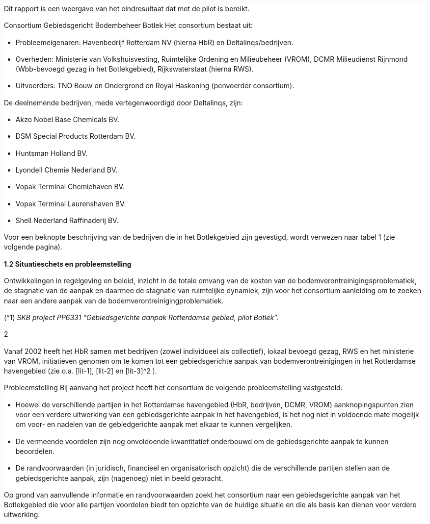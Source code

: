  Dit rapport is een weergave van het eindresultaat dat met de pilot is bereikt. 

 Consortium Gebiedsgericht Bodembeheer Botlek Het consortium bestaat uit: 

- Probleemeigenaren: Havenbedrijf Rotterdam NV (hierna HbR) en     Deltalinqs/bedrijven. 

- Overheden: Ministerie van Volkshuisvesting, Ruimtelijke Ordening en Milieubeheer     (VROM), DCMR Milieudienst Rijnmond (Wbb-bevoegd gezag in het Botlekgebied),     Rijkswaterstaat (hierna RWS). 

- Uitvoerders: TNO Bouw en Ondergrond en Royal Haskoning (penvoerder     consortium). 

 De deelnemende bedrijven, mede vertegenwoordigd door Deltalinqs, zijn: 

- Akzo Nobel Base Chemicals BV. 

- DSM Special Products Rotterdam BV. 

- Huntsman Holland BV. 

- Lyondell Chemie Nederland BV. 

- Vopak Terminal Chemiehaven BV. 

- Vopak Terminal Laurenshaven BV. 

- Shell Nederland Raffinaderij BV. 

 Voor een beknopte beschrijving van de bedrijven die in het Botlekgebied zijn gevestigd, wordt verwezen naar tabel 1 (zie volgende pagina). 

**1.2 Situatieschets en probleemstelling** 

 Ontwikkelingen in regelgeving en beleid, inzicht in de totale omvang van de kosten van de bodemverontreinigingsproblematiek, de stagnatie van de aanpak en daarmee de stagnatie van ruimtelijke dynamiek, zijn voor het consortium aanleiding om te zoeken naar een andere aanpak van de bodemverontreinigingproblematiek. 

(^1) _SKB project PP6331 “Gebiedsgerichte aanpak Rotterdamse gebied, pilot Botlek”._ 


 2 

 Vanaf 2002 heeft het HbR samen met bedrijven (zowel individueel als collectief), lokaal bevoegd gezag, RWS en het ministerie van VROM, initiatieven genomen om te komen tot een gebiedsgerichte aanpak van bodemverontreinigingen in het Rotterdamse havengebied (zie o.a. [lit-1], [lit-2] en [lit-3]^2 ). 

 Probleemstelling Bij aanvang het project heeft het consortium de volgende probleemstelling vastgesteld: 

- Hoewel de verschillende partijen in het Rotterdamse havengebied (HbR, bedrijven,     DCMR, VROM) aanknopingspunten zien voor een verdere uitwerking van een     gebiedsgerichte aanpak in het havengebied, is het nog niet in voldoende mate     mogelijk om voor- en nadelen van de gebiedgerichte aanpak met elkaar te kunnen     vergelijken. 

- De vermeende voordelen zijn nog onvoldoende kwantitatief onderbouwd om de     gebiedsgerichte aanpak te kunnen beoordelen. 

- De randvoorwaarden (in juridisch, financieel en organisatorisch opzicht) die de     verschillende partijen stellen aan de gebiedsgerichte aanpak, zijn (nagenoeg) niet in     beeld gebracht. 

 Op grond van aanvullende informatie en randvoorwaarden zoekt het consortium naar een gebiedsgerichte aanpak van het Botlekgebied die voor alle partijen voordelen biedt ten opzichte van de huidige situatie en die als basis kan dienen voor verdere uitwerking. 
